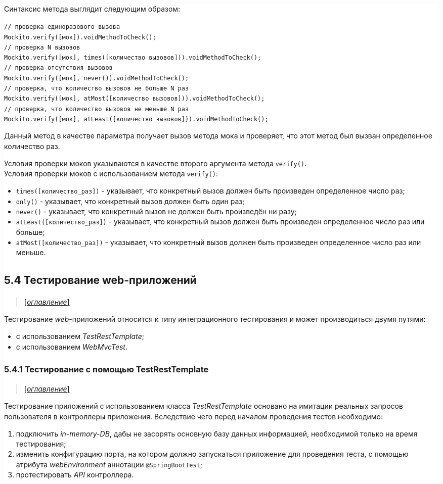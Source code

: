 Синтаксис метода выглядит следующим образом:

```text
// проверка единоразового вызова
Mockito.verify([мок]).voidMethodToCheck();
// проверка N вызовов
Mockito.verify([мок], times([количество вызовов])).voidMethodToCheck();
// проверка отсутствия вызовов
Mockito.verify([мок], never()).voidMethodToCheck();
// проверка, что количество вызовов не больше N раз
Mockito.verify([мок], atMost([количество вызовов])).voidMethodToCheck();
// проверка, что количество вызовов не меньше N раз
Mockito.verify([мок], atLeast([количество вызовов])).voidMethodToCheck();
```

Данный метод в качестве параметра получает вызов метода мока и проверяет, что этот метод был вызван определенное
количество раз.

Условия проверки моков указываются в качестве второго аргумента метода `verify()`.  
Условия проверки моков с использованием метода `verify()`:

- `times([количество_раз])` - указывает, что конкретный вызов должен быть произведен определенное число раз;
- `only()` - указывает, что конкретный вызов должен быть один раз;
- `never()` - указывает, что конкретный вызов не должен быть произведён ни разу;
- `atLeast([количество_раз])` - указывает, что конкретный вызов должен быть произведен определенное число раз или
  больше;
- `atMost([количество_раз])` - указывает, что конкретный вызов должен быть произведен определенное число раз или меньше.

## 5.4 Тестирование web-приложений

> [[_оглавление_]](../README.md/#54-тестирование-web-приложений)

Тестирование _web_-приложений относится к типу интеграционного тестирования и может производиться двумя путями:

- с использованием _TestRestTemplate_;
- с использованием _WebMvcTest_.

### 5.4.1 Тестирование с помощью TestRestTemplate

> [[_оглавление_]](../README.md/#54-тестирование-web-приложений)

Тестирование приложений с использованием класса _TestRestTemplate_ основано на имитации реальных запросов пользователя в
контроллеры приложения. Вследствие чего перед началом проведения тестов необходимо:

1. подключить _in-memory-DB_, дабы не засорять основную базу данных информацией, необходимой только на время
   тестирования;
2. изменить конфигурацию порта, на котором должно запускаться приложение для проведения теста, с помощью атрибута
   _webEnvironment_ аннотации `@SpringBootTest`;
3. протестировать _API_ контроллера.
